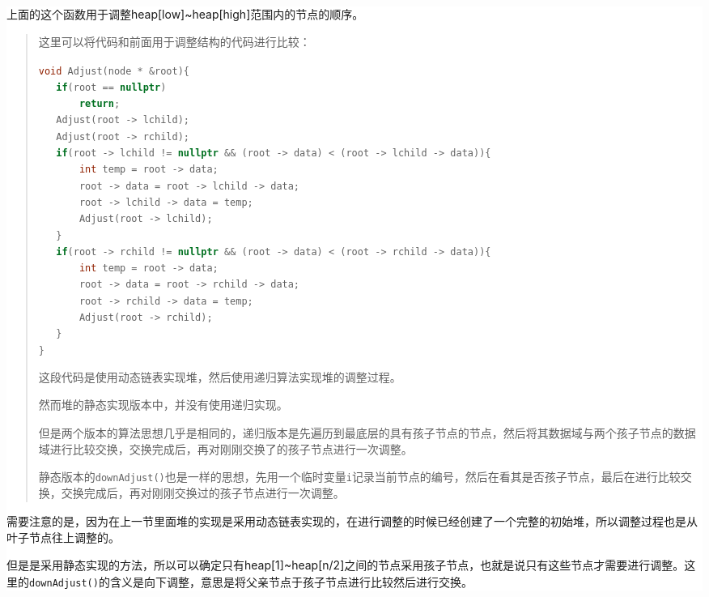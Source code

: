 上面的这个函数用于调整heap[low]\~heap[high]范围内的节点的顺序。

>这里可以将代码和前面用于调整结构的代码进行比较：
>
>```c++
>void Adjust(node * &root){
>    if(root == nullptr)
>        return;
>    Adjust(root -> lchild);
>    Adjust(root -> rchild);
>    if(root -> lchild != nullptr && (root -> data) < (root -> lchild -> data)){
>        int temp = root -> data;
>        root -> data = root -> lchild -> data;
>        root -> lchild -> data = temp;
>        Adjust(root -> lchild);
>    }
>    if(root -> rchild != nullptr && (root -> data) < (root -> rchild -> data)){
>        int temp = root -> data;
>        root -> data = root -> rchild -> data;
>        root -> rchild -> data = temp;
>        Adjust(root -> rchild);
>    }
>}
>```
>
>这段代码是使用动态链表实现堆，然后使用递归算法实现堆的调整过程。
>
>然而堆的静态实现版本中，并没有使用递归实现。
>
>但是两个版本的算法思想几乎是相同的，递归版本是先遍历到最底层的具有孩子节点的节点，然后将其数据域与两个孩子节点的数据域进行比较交换，交换完成后，再对刚刚交换了的孩子节点进行一次调整。
>
>静态版本的`downAdjust()`也是一样的思想，先用一个临时变量`i`记录当前节点的编号，然后在看其是否孩子节点，最后在进行比较交换，交换完成后，再对刚刚交换过的孩子节点进行一次调整。

需要注意的是，因为在上一节里面堆的实现是采用动态链表实现的，在进行调整的时候已经创建了一个完整的初始堆，所以调整过程也是从叶子节点往上调整的。

但是是采用静态实现的方法，所以可以确定只有heap[1]\~heap[n/2]之间的节点采用孩子节点，也就是说只有这些节点才需要进行调整。这里的`downAdjust()`的含义是向下调整，意思是将父亲节点于孩子节点进行比较然后进行交换。

